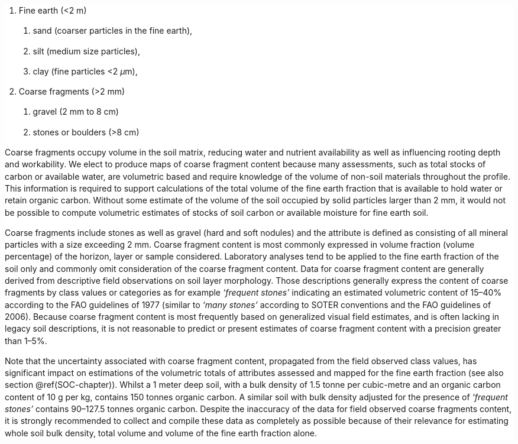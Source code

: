 1.  Fine earth (<2 m)

    1.  sand (coarser particles in the fine earth),

    2.  silt (medium size particles),

    3.  clay (fine particles <2 $\mu$m),

2.  Coarse fragments (>2 mm)

    1.  gravel (2 mm to 8 cm)

    2.  stones or boulders (>8 cm)

Coarse fragments occupy volume in the soil matrix, reducing water and
nutrient availability as well as influencing rooting depth and
workability. We elect to produce maps of coarse fragment content because many assessments, such as total stocks of carbon or
available water, are volumetric based and require knowledge of the
volume of non-soil materials throughout the profile. This information is required to support
calculations of the total volume of the fine earth fraction that is
available to hold water or retain organic carbon. Without some estimate
of the volume of the soil occupied by solid particles larger than 2 mm, it
would not be possible to compute volumetric estimates of stocks of soil
carbon or available moisture for fine earth soil.

Coarse fragments include stones as well as gravel (hard and soft
nodules) and the attribute is defined as consisting of all mineral
particles with a size exceeding 2 mm. Coarse fragment content is most
commonly expressed in volume fraction (volume percentage) of the
horizon, layer or sample considered. Laboratory analyses tend to be
applied to the fine earth fraction of the soil only and commonly omit
consideration of the coarse fragment content. Data for coarse fragment
content are generally derived from descriptive field observations on
soil layer morphology. Those descriptions generally express the content
of coarse fragments by class values or categories as for example
*‘frequent stones’* indicating an estimated volumetric content of 15–40% according to
the FAO guidelines of 1977 (similar to *‘many stones’* according to
SOTER conventions and the FAO guidelines of 2006). Because coarse
fragment content is most frequently based on generalized visual field
estimates, and is often lacking in legacy soil descriptions, it is not
reasonable to predict or present estimates of coarse fragment content
with a precision greater than 1–5%.

Note that the uncertainty associated with coarse fragment content,
propagated from the field observed class values, has significant impact
on estimations of the volumetric totals of attributes assessed and
mapped for the fine earth fraction (see also
section \@ref(SOC-chapter)). Whilst a 1 meter deep
soil, with a bulk density of 1.5 tonne per cubic-metre and an organic 
carbon content of 10 g per kg, contains 150 tonnes organic carbon. 
A similar soil with bulk density adjusted for the
presence of *‘frequent stones’* contains 90–127.5 tonnes organic carbon. Despite the
inaccuracy of the data for field observed coarse fragments content, it is
strongly recommended to collect and compile these data as completely as
possible because of their relevance for estimating whole soil bulk
density, total volume and volume of the fine earth fraction alone.
